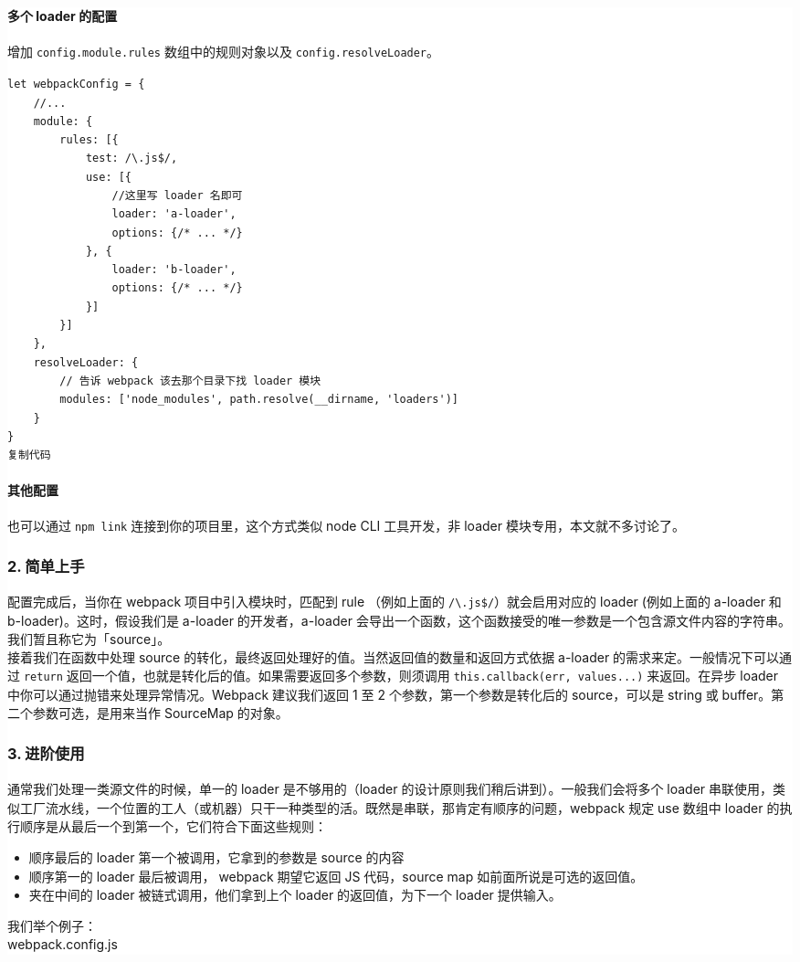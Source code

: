 #### 多个 loader 的配置

增加 `config.module.rules` 数组中的规则对象以及 `config.resolveLoader`。

```
let webpackConfig = {
    //...
    module: {
        rules: [{
            test: /\.js$/,
            use: [{
                //这里写 loader 名即可
                loader: 'a-loader',
                options: {/* ... */}
            }, {
                loader: 'b-loader',
                options: {/* ... */}
            }]
        }]
    },
    resolveLoader: {
        // 告诉 webpack 该去那个目录下找 loader 模块
        modules: ['node_modules', path.resolve(__dirname, 'loaders')]
    }
}
复制代码
```

<a name="XNyfo"></a>

#### 其他配置

也可以通过 `npm link` 连接到你的项目里，这个方式类似 node CLI 工具开发，非 loader 模块专用，本文就不多讨论了。
<a name="n8aUN"></a>

### 2. 简单上手

配置完成后，当你在 webpack 项目中引入模块时，匹配到 rule （例如上面的 `/\.js$/`）就会启用对应的 loader (例如上面的 a-loader 和 b-loader)。这时，假设我们是 a-loader 的开发者，a-loader 会导出一个函数，这个函数接受的唯一参数是一个包含源文件内容的字符串。我们暂且称它为「source」。<br />接着我们在函数中处理 source 的转化，最终返回处理好的值。当然返回值的数量和返回方式依据 a-loader 的需求来定。一般情况下可以通过 `return` 返回一个值，也就是转化后的值。如果需要返回多个参数，则须调用 `this.callback(err, values...)` 来返回。在异步 loader 中你可以通过抛错来处理异常情况。Webpack 建议我们返回 1 至 2 个参数，第一个参数是转化后的 source，可以是 string 或 buffer。第二个参数可选，是用来当作 SourceMap 的对象。
<a name="lOlnF"></a>

### 3. 进阶使用

通常我们处理一类源文件的时候，单一的 loader 是不够用的（loader 的设计原则我们稍后讲到）。一般我们会将多个 loader 串联使用，类似工厂流水线，一个位置的工人（或机器）只干一种类型的活。既然是串联，那肯定有顺序的问题，webpack 规定 use 数组中 loader 的执行顺序是从最后一个到第一个，它们符合下面这些规则：

- 顺序最后的 loader 第一个被调用，它拿到的参数是 source 的内容
- 顺序第一的 loader 最后被调用， webpack 期望它返回 JS 代码，source map 如前面所说是可选的返回值。
- 夹在中间的 loader 被链式调用，他们拿到上个 loader 的返回值，为下一个 loader 提供输入。

我们举个例子：<br />webpack.config.js

